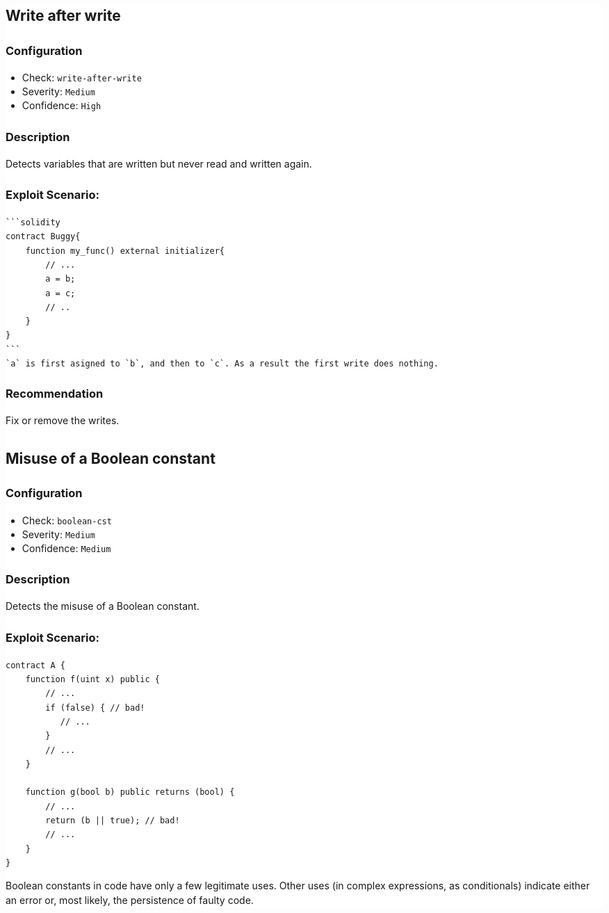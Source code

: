## Write after write
### Configuration
* Check: `write-after-write`
* Severity: `Medium`
* Confidence: `High`

### Description
Detects variables that are written but never read and written again.

### Exploit Scenario:

    ```solidity
    contract Buggy{
        function my_func() external initializer{
            // ...
            a = b;
            a = c;
            // ..
        }
    }
    ```
    `a` is first asigned to `b`, and then to `c`. As a result the first write does nothing.

### Recommendation
Fix or remove the writes.

## Misuse of a Boolean constant
### Configuration
* Check: `boolean-cst`
* Severity: `Medium`
* Confidence: `Medium`

### Description
Detects the misuse of a Boolean constant.

### Exploit Scenario:

```solidity
contract A {
	function f(uint x) public {
		// ...
        if (false) { // bad!
           // ...
        }
		// ...
	}

	function g(bool b) public returns (bool) {
		// ...
        return (b || true); // bad!
		// ...
	}
}
```
Boolean constants in code have only a few legitimate uses. 
Other uses (in complex expressions, as conditionals) indicate either an error or, most likely, the persistence of faulty code.

